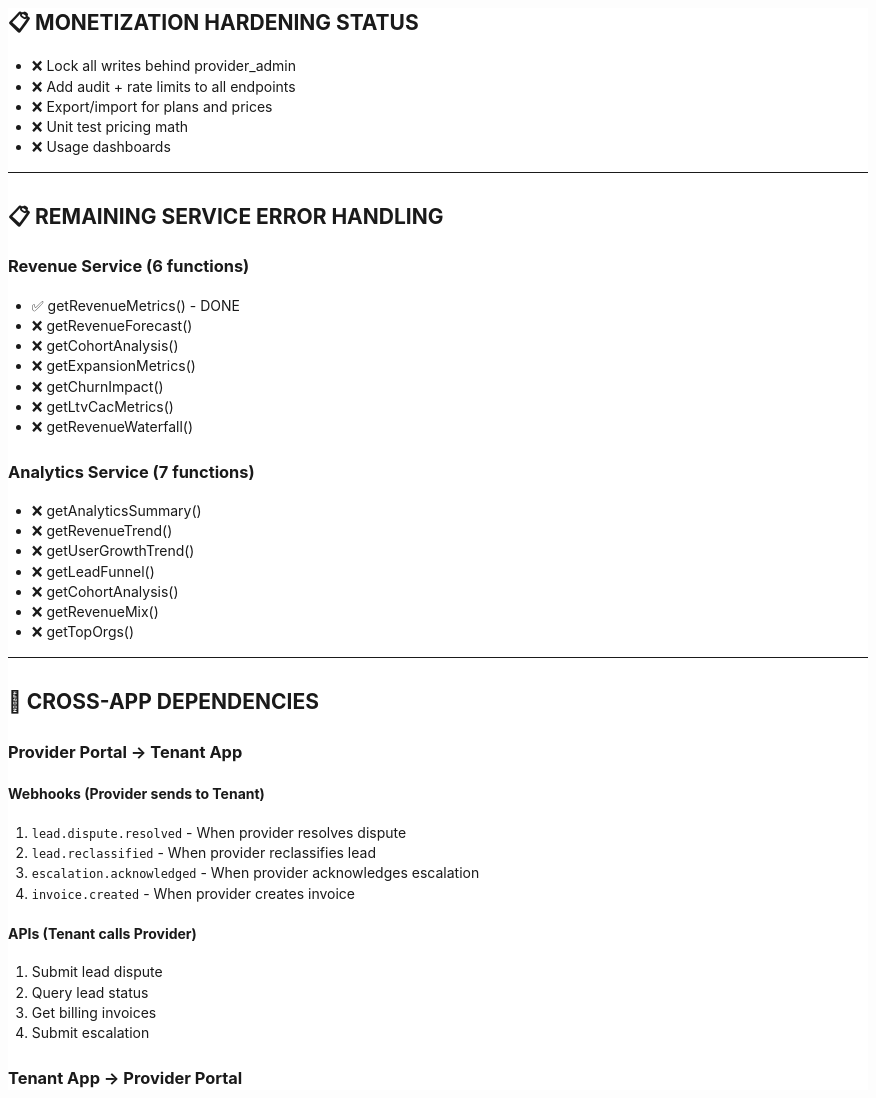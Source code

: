 
## 📋 MONETIZATION HARDENING STATUS

- ❌ Lock all writes behind provider_admin
- ❌ Add audit + rate limits to all endpoints
- ❌ Export/import for plans and prices
- ❌ Unit test pricing math
- ❌ Usage dashboards

---

## 📋 REMAINING SERVICE ERROR HANDLING

### Revenue Service (6 functions)
- ✅ getRevenueMetrics() - DONE
- ❌ getRevenueForecast()
- ❌ getCohortAnalysis()
- ❌ getExpansionMetrics()
- ❌ getChurnImpact()
- ❌ getLtvCacMetrics()
- ❌ getRevenueWaterfall()

### Analytics Service (7 functions)
- ❌ getAnalyticsSummary()
- ❌ getRevenueTrend()
- ❌ getUserGrowthTrend()
- ❌ getLeadFunnel()
- ❌ getCohortAnalysis()
- ❌ getRevenueMix()
- ❌ getTopOrgs()

---

## 🔗 CROSS-APP DEPENDENCIES

### Provider Portal → Tenant App

#### Webhooks (Provider sends to Tenant)
1. `lead.dispute.resolved` - When provider resolves dispute
2. `lead.reclassified` - When provider reclassifies lead
3. `escalation.acknowledged` - When provider acknowledges escalation
4. `invoice.created` - When provider creates invoice

#### APIs (Tenant calls Provider)
1. Submit lead dispute
2. Query lead status
3. Get billing invoices
4. Submit escalation

### Tenant App → Provider Portal
